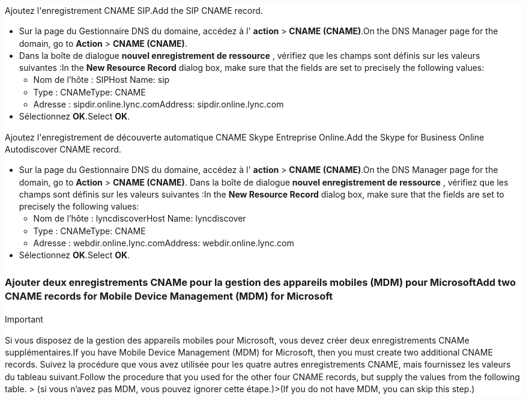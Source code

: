<span data-ttu-id="0d5c3-145">Ajoutez l'enregistrement CNAME SIP.</span><span class="sxs-lookup"><span data-stu-id="0d5c3-145">Add the SIP CNAME record.</span></span> 
- <span data-ttu-id="0d5c3-146">Sur la page du Gestionnaire DNS du domaine, accédez à l' **action** \> **CNAME (CNAME)**.</span><span class="sxs-lookup"><span data-stu-id="0d5c3-146">On the DNS Manager page for the domain, go to **Action** \> **CNAME (CNAME)**.</span></span> 
- <span data-ttu-id="0d5c3-147">Dans la boîte de dialogue **nouvel enregistrement de ressource** , vérifiez que les champs sont définis sur les valeurs suivantes :</span><span class="sxs-lookup"><span data-stu-id="0d5c3-147">In the **New Resource Record** dialog box, make sure that the fields are set to precisely the following values:</span></span>  
    - <span data-ttu-id="0d5c3-148">Nom de l’hôte : SIP</span><span class="sxs-lookup"><span data-stu-id="0d5c3-148">Host Name: sip</span></span>
    - <span data-ttu-id="0d5c3-149">Type : CNAMe</span><span class="sxs-lookup"><span data-stu-id="0d5c3-149">Type: CNAME</span></span>
    - <span data-ttu-id="0d5c3-150">Adresse : sipdir.online.lync.com</span><span class="sxs-lookup"><span data-stu-id="0d5c3-150">Address: sipdir.online.lync.com</span></span>
- <span data-ttu-id="0d5c3-151">Sélectionnez **OK**.</span><span class="sxs-lookup"><span data-stu-id="0d5c3-151">Select **OK**.</span></span>

<span data-ttu-id="0d5c3-152">Ajoutez l'enregistrement de découverte automatique CNAME Skype Entreprise Online.</span><span class="sxs-lookup"><span data-stu-id="0d5c3-152">Add the Skype for Business Online Autodiscover CNAME record.</span></span>  
- <span data-ttu-id="0d5c3-153">Sur la page du Gestionnaire DNS du domaine, accédez à l' **action** \> **CNAME (CNAME)**.</span><span class="sxs-lookup"><span data-stu-id="0d5c3-153">On the DNS Manager page for the domain, go to **Action** \> **CNAME (CNAME)**.</span></span> <span data-ttu-id="0d5c3-154">Dans la boîte de dialogue **nouvel enregistrement de ressource** , vérifiez que les champs sont définis sur les valeurs suivantes :</span><span class="sxs-lookup"><span data-stu-id="0d5c3-154">In the **New Resource Record** dialog box, make sure that the fields are set to precisely the following values:</span></span>  
    - <span data-ttu-id="0d5c3-155">Nom de l’hôte : lyncdiscover</span><span class="sxs-lookup"><span data-stu-id="0d5c3-155">Host Name: lyncdiscover</span></span>
    - <span data-ttu-id="0d5c3-156">Type : CNAMe</span><span class="sxs-lookup"><span data-stu-id="0d5c3-156">Type: CNAME</span></span>
    - <span data-ttu-id="0d5c3-157">Adresse : webdir.online.lync.com</span><span class="sxs-lookup"><span data-stu-id="0d5c3-157">Address: webdir.online.lync.com</span></span>
- <span data-ttu-id="0d5c3-158">Sélectionnez **OK**.</span><span class="sxs-lookup"><span data-stu-id="0d5c3-158">Select **OK**.</span></span>
   
### <a name="add-two-cname-records-for-mobile-device-management-mdm-for-microsoft"></a><span data-ttu-id="0d5c3-159">Ajouter deux enregistrements CNAMe pour la gestion des appareils mobiles (MDM) pour Microsoft</span><span class="sxs-lookup"><span data-stu-id="0d5c3-159">Add two CNAME records for Mobile Device Management (MDM) for Microsoft</span></span>

> [!IMPORTANT]
> <span data-ttu-id="0d5c3-160">Si vous disposez de la gestion des appareils mobiles pour Microsoft, vous devez créer deux enregistrements CNAMe supplémentaires.</span><span class="sxs-lookup"><span data-stu-id="0d5c3-160">If you have Mobile Device Management (MDM) for Microsoft, then you must create two additional CNAME records.</span></span> <span data-ttu-id="0d5c3-161">Suivez la procédure que vous avez utilisée pour les quatre autres enregistrements CNAME, mais fournissez les valeurs du tableau suivant.</span><span class="sxs-lookup"><span data-stu-id="0d5c3-161">Follow the procedure that you used for the other four CNAME records, but supply the values from the following table.</span></span> <span data-ttu-id="0d5c3-162">> (si vous n’avez pas MDM, vous pouvez ignorer cette étape.)</span><span class="sxs-lookup"><span data-stu-id="0d5c3-162">>(If you do not have MDM, you can skip this step.)</span></span> 
  